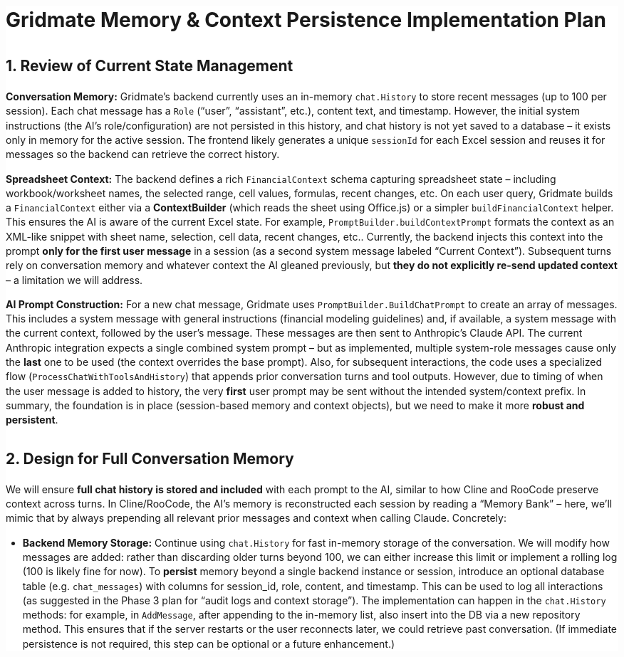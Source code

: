 # Gridmate Memory & Context Persistence Implementation Plan

## 1. **Review of Current State Management**

**Conversation Memory:** Gridmate’s backend currently uses an in-memory `chat.History` to store recent messages (up to 100 per session). Each chat message has a `Role` (“user”, “assistant”, etc.), content text, and timestamp. However, the initial system instructions (the AI’s role/configuration) are not persisted in this history, and chat history is not yet saved to a database – it exists only in memory for the active session. The frontend likely generates a unique `sessionId` for each Excel session and reuses it for messages so the backend can retrieve the correct history.

**Spreadsheet Context:** The backend defines a rich `FinancialContext` schema capturing spreadsheet state – including workbook/worksheet names, the selected range, cell values, formulas, recent changes, etc. On each user query, Gridmate builds a `FinancialContext` either via a **ContextBuilder** (which reads the sheet using Office.js) or a simpler `buildFinancialContext` helper. This ensures the AI is aware of the current Excel state. For example, `PromptBuilder.buildContextPrompt` formats the context as an XML-like snippet with sheet name, selection, cell data, recent changes, etc.. Currently, the backend injects this context into the prompt **only for the first user message** in a session (as a second system message labeled “Current Context”). Subsequent turns rely on conversation memory and whatever context the AI gleaned previously, but **they do not explicitly re-send updated context** – a limitation we will address.

**AI Prompt Construction:** For a new chat message, Gridmate uses `PromptBuilder.BuildChatPrompt` to create an array of messages. This includes a system message with general instructions (financial modeling guidelines) and, if available, a system message with the current context, followed by the user’s message. These messages are then sent to Anthropic’s Claude API. The current Anthropic integration expects a single combined system prompt – but as implemented, multiple system-role messages cause only the **last** one to be used (the context overrides the base prompt). Also, for subsequent interactions, the code uses a specialized flow (`ProcessChatWithToolsAndHistory`) that appends prior conversation turns and tool outputs. However, due to timing of when the user message is added to history, the very **first** user prompt may be sent without the intended system/context prefix. In summary, the foundation is in place (session-based memory and context objects), but we need to make it more **robust and persistent**.

## 2. **Design for Full Conversation Memory**

We will ensure **full chat history is stored and included** with each prompt to the AI, similar to how Cline and RooCode preserve context across turns. In Cline/RooCode, the AI’s memory is reconstructed each session by reading a “Memory Bank” – here, we’ll mimic that by always prepending all relevant prior messages and context when calling Claude. Concretely:

* **Backend Memory Storage:** Continue using `chat.History` for fast in-memory storage of the conversation. We will modify how messages are added: rather than discarding older turns beyond 100, we can either increase this limit or implement a rolling log (100 is likely fine for now). To **persist** memory beyond a single backend instance or session, introduce an optional database table (e.g. `chat_messages`) with columns for session\_id, role, content, and timestamp. This can be used to log all interactions (as suggested in the Phase 3 plan for “audit logs and context storage”). The implementation can happen in the `chat.History` methods: for example, in `AddMessage`, after appending to the in-memory list, also insert into the DB via a new repository method. This ensures that if the server restarts or the user reconnects later, we could retrieve past conversation. (If immediate persistence is not required, this step can be optional or a future enhancement.)
